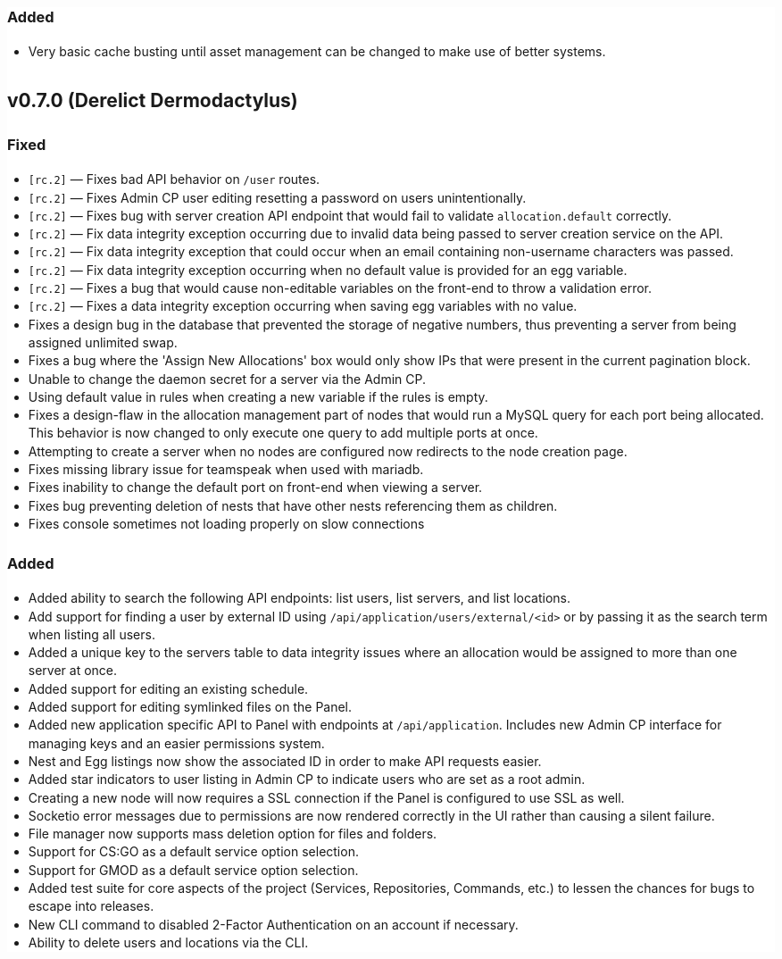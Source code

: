 ### Added

-   Very basic cache busting until asset management can be changed to make use of better systems.

## v0.7.0 (Derelict Dermodactylus)

### Fixed

-   `[rc.2]` — Fixes bad API behavior on `/user` routes.
-   `[rc.2]` — Fixes Admin CP user editing resetting a password on users unintentionally.
-   `[rc.2]` — Fixes bug with server creation API endpoint that would fail to validate `allocation.default` correctly.
-   `[rc.2]` — Fix data integrity exception occurring due to invalid data being passed to server creation service on the API.
-   `[rc.2]` — Fix data integrity exception that could occur when an email containing non-username characters was passed.
-   `[rc.2]` — Fix data integrity exception occurring when no default value is provided for an egg variable.
-   `[rc.2]` — Fixes a bug that would cause non-editable variables on the front-end to throw a validation error.
-   `[rc.2]` — Fixes a data integrity exception occurring when saving egg variables with no value.
-   Fixes a design bug in the database that prevented the storage of negative numbers, thus preventing a server from being assigned unlimited swap.
-   Fixes a bug where the 'Assign New Allocations' box would only show IPs that were present in the current pagination block.
-   Unable to change the daemon secret for a server via the Admin CP.
-   Using default value in rules when creating a new variable if the rules is empty.
-   Fixes a design-flaw in the allocation management part of nodes that would run a MySQL query for each port being allocated. This behavior is now changed to only execute one query to add multiple ports at once.
-   Attempting to create a server when no nodes are configured now redirects to the node creation page.
-   Fixes missing library issue for teamspeak when used with mariadb.
-   Fixes inability to change the default port on front-end when viewing a server.
-   Fixes bug preventing deletion of nests that have other nests referencing them as children.
-   Fixes console sometimes not loading properly on slow connections

### Added

-   Added ability to search the following API endpoints: list users, list servers, and list locations.
-   Add support for finding a user by external ID using `/api/application/users/external/<id>` or by passing it as the search term when listing all users.
-   Added a unique key to the servers table to data integrity issues where an allocation would be assigned to more than one server at once.
-   Added support for editing an existing schedule.
-   Added support for editing symlinked files on the Panel.
-   Added new application specific API to Panel with endpoints at `/api/application`. Includes new Admin CP interface for managing keys and an easier permissions system.
-   Nest and Egg listings now show the associated ID in order to make API requests easier.
-   Added star indicators to user listing in Admin CP to indicate users who are set as a root admin.
-   Creating a new node will now requires a SSL connection if the Panel is configured to use SSL as well.
-   Socketio error messages due to permissions are now rendered correctly in the UI rather than causing a silent failure.
-   File manager now supports mass deletion option for files and folders.
-   Support for CS:GO as a default service option selection.
-   Support for GMOD as a default service option selection.
-   Added test suite for core aspects of the project (Services, Repositories, Commands, etc.) to lessen the chances for bugs to escape into releases.
-   New CLI command to disabled 2-Factor Authentication on an account if necessary.
-   Ability to delete users and locations via the CLI.